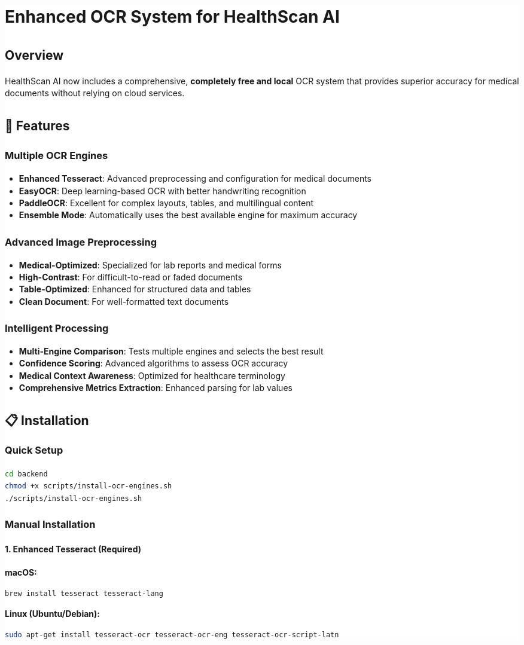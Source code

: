 # Enhanced OCR System for HealthScan AI

## Overview

HealthScan AI now includes a comprehensive, **completely free and local** OCR system that provides superior accuracy for medical documents without relying on cloud services.

## 🚀 Features

### Multiple OCR Engines
- **Enhanced Tesseract**: Advanced preprocessing and configuration for medical documents
- **EasyOCR**: Deep learning-based OCR with better handwriting recognition
- **PaddleOCR**: Excellent for complex layouts, tables, and multilingual content
- **Ensemble Mode**: Automatically uses the best available engine for maximum accuracy

### Advanced Image Preprocessing
- **Medical-Optimized**: Specialized for lab reports and medical forms
- **High-Contrast**: For difficult-to-read or faded documents  
- **Table-Optimized**: Enhanced for structured data and tables
- **Clean Document**: For well-formatted text documents

### Intelligent Processing
- **Multi-Engine Comparison**: Tests multiple engines and selects the best result
- **Confidence Scoring**: Advanced algorithms to assess OCR accuracy
- **Medical Context Awareness**: Optimized for healthcare terminology
- **Comprehensive Metrics Extraction**: Enhanced parsing for lab values

## 📋 Installation

### Quick Setup
```bash
cd backend
chmod +x scripts/install-ocr-engines.sh
./scripts/install-ocr-engines.sh
```

### Manual Installation

#### 1. Enhanced Tesseract (Required)
**macOS:**
```bash
brew install tesseract tesseract-lang
```

**Linux (Ubuntu/Debian):**
```bash
sudo apt-get install tesseract-ocr tesseract-ocr-eng tesseract-ocr-script-latn
```
